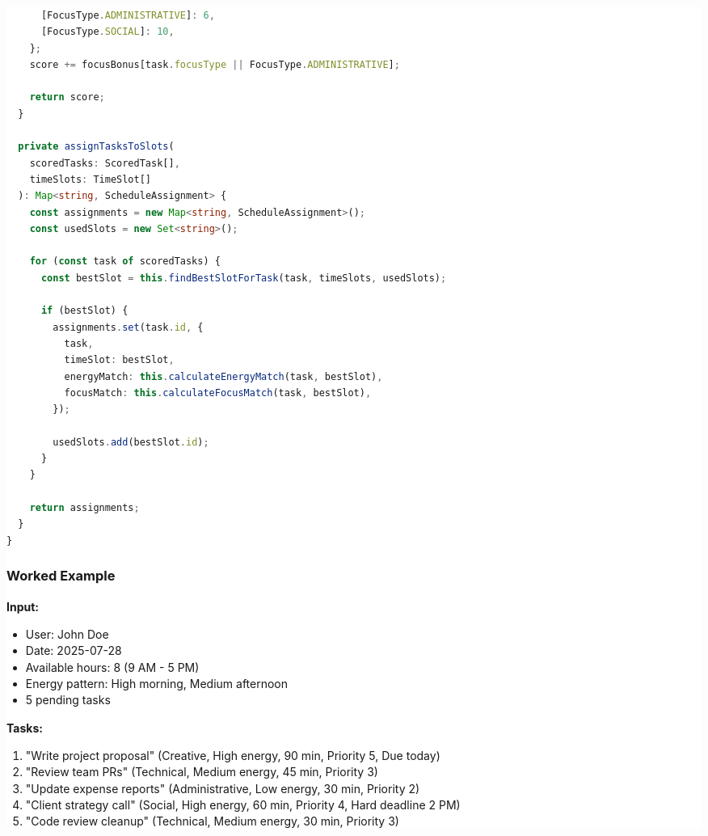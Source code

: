 ```typescript
      [FocusType.ADMINISTRATIVE]: 6,
      [FocusType.SOCIAL]: 10,
    };
    score += focusBonus[task.focusType || FocusType.ADMINISTRATIVE];

    return score;
  }

  private assignTasksToSlots(
    scoredTasks: ScoredTask[],
    timeSlots: TimeSlot[]
  ): Map<string, ScheduleAssignment> {
    const assignments = new Map<string, ScheduleAssignment>();
    const usedSlots = new Set<string>();

    for (const task of scoredTasks) {
      const bestSlot = this.findBestSlotForTask(task, timeSlots, usedSlots);

      if (bestSlot) {
        assignments.set(task.id, {
          task,
          timeSlot: bestSlot,
          energyMatch: this.calculateEnergyMatch(task, bestSlot),
          focusMatch: this.calculateFocusMatch(task, bestSlot),
        });

        usedSlots.add(bestSlot.id);
      }
    }

    return assignments;
  }
}
```

### Worked Example

**Input:**

- User: John Doe
- Date: 2025-07-28
- Available hours: 8 (9 AM - 5 PM)
- Energy pattern: High morning, Medium afternoon
- 5 pending tasks

**Tasks:**

1. "Write project proposal" (Creative, High energy, 90 min, Priority 5, Due today)
2. "Review team PRs" (Technical, Medium energy, 45 min, Priority 3)
3. "Update expense reports" (Administrative, Low energy, 30 min, Priority 2)
4. "Client strategy call" (Social, High energy, 60 min, Priority 4, Hard deadline 2 PM)
5. "Code review cleanup" (Technical, Medium energy, 30 min, Priority 3)
